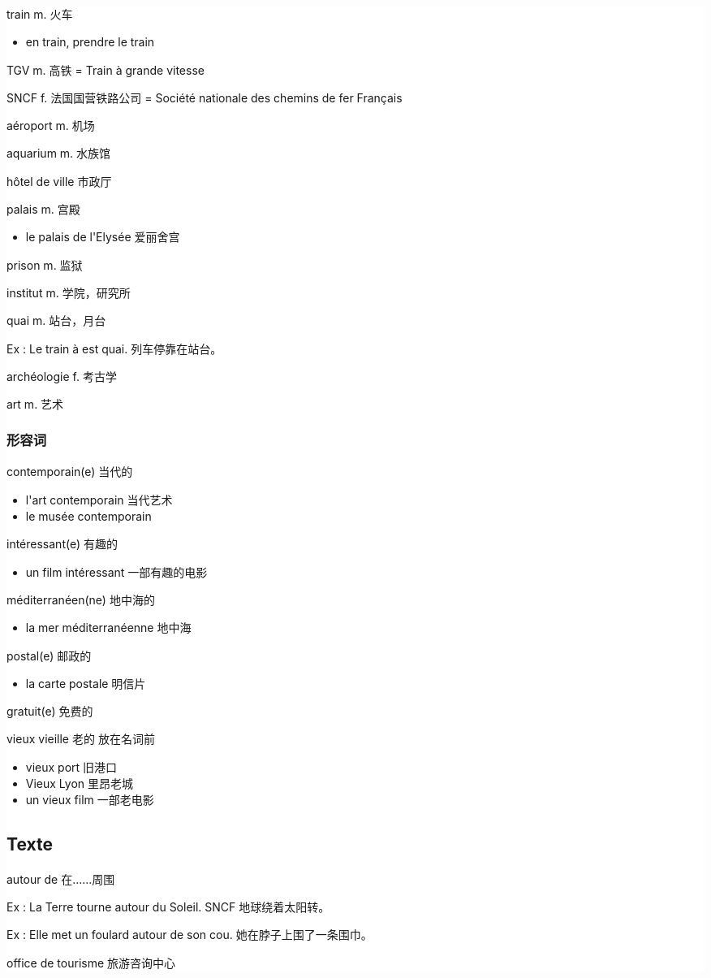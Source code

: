 train m. 火车

- en train, prendre le train

TGV m. 高铁 = Train à grande vitesse

SNCF f. 法国国营铁路公司 = Société nationale des chemins de fer Français

aéroport m. 机场

aquarium m. 水族馆

hôtel de ville 市政厅

palais m. 宫殿  

- le palais de l'Elysée 爱丽舍宫

prison m. 监狱

institut m. 学院，研究所

quai m. 站台，月台

Ex : Le train à est quai. 列车停靠在站台。

archéologie f. 考古学

art m. 艺术

### 形容词

contemporain(e) 当代的

- l'art contemporain 当代艺术
- le musée contemporain 

intéressant(e) 有趣的

- un film intéressant 一部有趣的电影

méditerranéen(ne) 地中海的

- la mer méditerranéenne 地中海

postal(e) 邮政的

- la carte postale 明信片

gratuit(e) 免费的

vieux vieille 老的 放在名词前

- vieux port 旧港口
- Vieux Lyon 里昂老城
- un vieux film 一部老电影

## Texte

autour de 在……周围

Ex : La Terre tourne autour du Soleil. SNCF 地球绕着太阳转。

Ex : Elle met un foulard autour de son cou. 她在脖子上围了一条围巾。

office de tourisme 旅游咨询中心